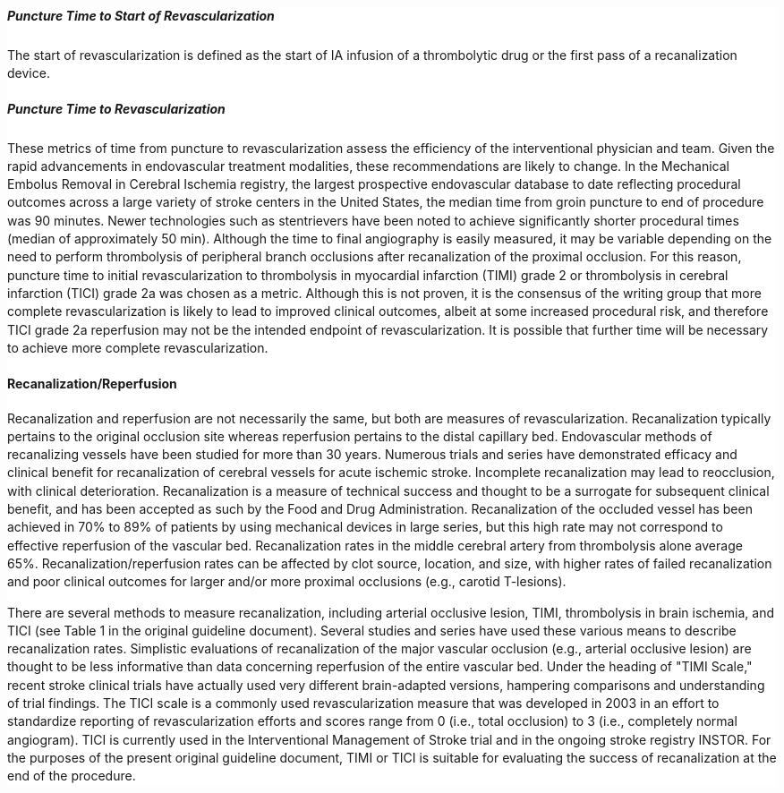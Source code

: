 
#####  Puncture Time to Start of Revascularization 


The start of revascularization is defined as the start of IA infusion of a thrombolytic drug or the first pass of a recanalization device. 


#####  Puncture Time to Revascularization 


These metrics of time from puncture to revascularization assess the efficiency of the interventional physician and team. Given the rapid advancements in endovascular treatment modalities, these recommendations are likely to change. In the Mechanical Embolus Removal in Cerebral Ischemia registry, the largest prospective endovascular database to date reflecting procedural outcomes across a large variety of stroke centers in the United States, the median time from groin puncture to end of procedure was 90 minutes. Newer technologies such as stentrievers have been noted to achieve significantly shorter procedural times (median of approximately 50 min). Although the time to final angiography is easily measured, it may be variable depending on the need to perform thrombolysis of peripheral branch occlusions after recanalization of the proximal occlusion. For this reason, puncture time to initial revascularization to thrombolysis in myocardial infarction (TIMI) grade 2 or thrombolysis in cerebral infarction (TICI) grade 2a was chosen as a metric. Although this is not proven, it is the consensus of the writing group that more complete revascularization is likely to lead to improved clinical outcomes, albeit at some increased procedural risk, and therefore TICI grade 2a reperfusion may not be the intended endpoint of revascularization. It is possible that further time will be necessary to achieve more complete revascularization. 


####  Recanalization/Reperfusion 


Recanalization and reperfusion are not necessarily the same, but both are measures of revascularization. Recanalization typically pertains to the original occlusion site whereas reperfusion pertains to the distal capillary bed. Endovascular methods of recanalizing vessels have been studied for more than 30 years. Numerous trials and series have demonstrated efficacy and clinical benefit for recanalization of cerebral vessels for acute ischemic stroke. Incomplete recanalization may lead to reocclusion, with clinical deterioration. Recanalization is a measure of technical success and thought to be a surrogate for subsequent clinical benefit, and has been accepted as such by the Food and Drug Administration. Recanalization of the occluded vessel has been achieved in 70% to 89% of patients by using mechanical devices in large series, but this high rate may not correspond to effective reperfusion of the vascular bed. Recanalization rates in the middle cerebral artery from thrombolysis alone average 65%. Recanalization/reperfusion rates can be affected by clot source, location, and size, with higher rates of failed recanalization and poor clinical outcomes for larger and/or more proximal occlusions (e.g., carotid T-lesions). 


There are several methods to measure recanalization, including arterial occlusive lesion, TIMI, thrombolysis in brain ischemia, and TICI (see Table 1 in the original guideline document). Several studies and series have used these various means to describe recanalization rates. Simplistic evaluations of recanalization of the major vascular occlusion (e.g., arterial occlusive lesion) are thought to be less informative than data concerning reperfusion of the entire vascular bed. Under the heading of "TIMI Scale," recent stroke clinical trials have actually used very different brain-adapted versions, hampering comparisons and understanding of trial findings. The TICI scale is a commonly used revascularization measure that was developed in 2003 in an effort to standardize reporting of revascularization efforts and scores range from 0 (i.e., total occlusion) to 3 (i.e., completely normal angiogram). TICI is currently used in the Interventional Management of Stroke trial and in the ongoing stroke registry INSTOR. For the purposes of the present original guideline document, TIMI or TICI is suitable for evaluating the success of recanalization at the end of the procedure. 
